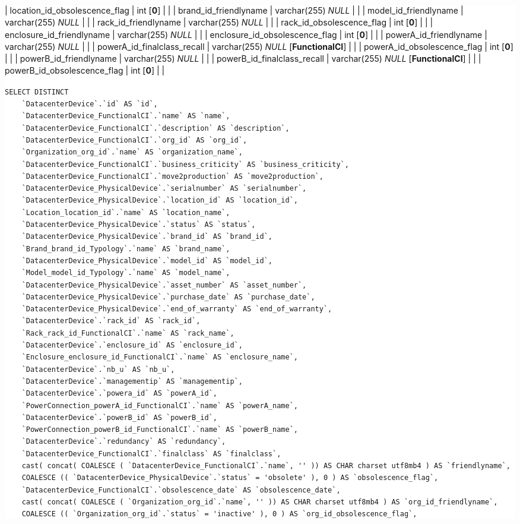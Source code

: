 | location_id_obsolescence_flag  | int [**0**]                                                  |      |
| brand_id_friendlyname          | varchar(255) *NULL*                                          |      |
| model_id_friendlyname          | varchar(255) *NULL*                                          |      |
| rack_id_friendlyname           | varchar(255) *NULL*                                          |      |
| rack_id_obsolescence_flag      | int [**0**]                                                  |      |
| enclosure_id_friendlyname      | varchar(255) *NULL*                                          |      |
| enclosure_id_obsolescence_flag | int [**0**]                                                  |      |
| powerA_id_friendlyname         | varchar(255) *NULL*                                          |      |
| powerA_id_finalclass_recall    | varchar(255) *NULL* [**FunctionalCI**]                       |      |
| powerA_id_obsolescence_flag    | int [**0**]                                                  |      |
| powerB_id_friendlyname         | varchar(255) *NULL*                                          |      |
| powerB_id_finalclass_recall    | varchar(255) *NULL* [**FunctionalCI**]                       |      |
| powerB_id_obsolescence_flag    | int [**0**]                                                  |      |

```
SELECT DISTINCT
	`DatacenterDevice`.`id` AS `id`,
	`DatacenterDevice_FunctionalCI`.`name` AS `name`,
	`DatacenterDevice_FunctionalCI`.`description` AS `description`,
	`DatacenterDevice_FunctionalCI`.`org_id` AS `org_id`,
	`Organization_org_id`.`name` AS `organization_name`,
	`DatacenterDevice_FunctionalCI`.`business_criticity` AS `business_criticity`,
	`DatacenterDevice_FunctionalCI`.`move2production` AS `move2production`,
	`DatacenterDevice_PhysicalDevice`.`serialnumber` AS `serialnumber`,
	`DatacenterDevice_PhysicalDevice`.`location_id` AS `location_id`,
	`Location_location_id`.`name` AS `location_name`,
	`DatacenterDevice_PhysicalDevice`.`status` AS `status`,
	`DatacenterDevice_PhysicalDevice`.`brand_id` AS `brand_id`,
	`Brand_brand_id_Typology`.`name` AS `brand_name`,
	`DatacenterDevice_PhysicalDevice`.`model_id` AS `model_id`,
	`Model_model_id_Typology`.`name` AS `model_name`,
	`DatacenterDevice_PhysicalDevice`.`asset_number` AS `asset_number`,
	`DatacenterDevice_PhysicalDevice`.`purchase_date` AS `purchase_date`,
	`DatacenterDevice_PhysicalDevice`.`end_of_warranty` AS `end_of_warranty`,
	`DatacenterDevice`.`rack_id` AS `rack_id`,
	`Rack_rack_id_FunctionalCI`.`name` AS `rack_name`,
	`DatacenterDevice`.`enclosure_id` AS `enclosure_id`,
	`Enclosure_enclosure_id_FunctionalCI`.`name` AS `enclosure_name`,
	`DatacenterDevice`.`nb_u` AS `nb_u`,
	`DatacenterDevice`.`managementip` AS `managementip`,
	`DatacenterDevice`.`powera_id` AS `powerA_id`,
	`PowerConnection_powerA_id_FunctionalCI`.`name` AS `powerA_name`,
	`DatacenterDevice`.`powerB_id` AS `powerB_id`,
	`PowerConnection_powerB_id_FunctionalCI`.`name` AS `powerB_name`,
	`DatacenterDevice`.`redundancy` AS `redundancy`,
	`DatacenterDevice_FunctionalCI`.`finalclass` AS `finalclass`,
	cast( concat( COALESCE ( `DatacenterDevice_FunctionalCI`.`name`, '' )) AS CHAR charset utf8mb4 ) AS `friendlyname`,
	COALESCE (( `DatacenterDevice_PhysicalDevice`.`status` = 'obsolete' ), 0 ) AS `obsolescence_flag`,
	`DatacenterDevice_FunctionalCI`.`obsolescence_date` AS `obsolescence_date`,
	cast( concat( COALESCE ( `Organization_org_id`.`name`, '' )) AS CHAR charset utf8mb4 ) AS `org_id_friendlyname`,
	COALESCE (( `Organization_org_id`.`status` = 'inactive' ), 0 ) AS `org_id_obsolescence_flag`,
```